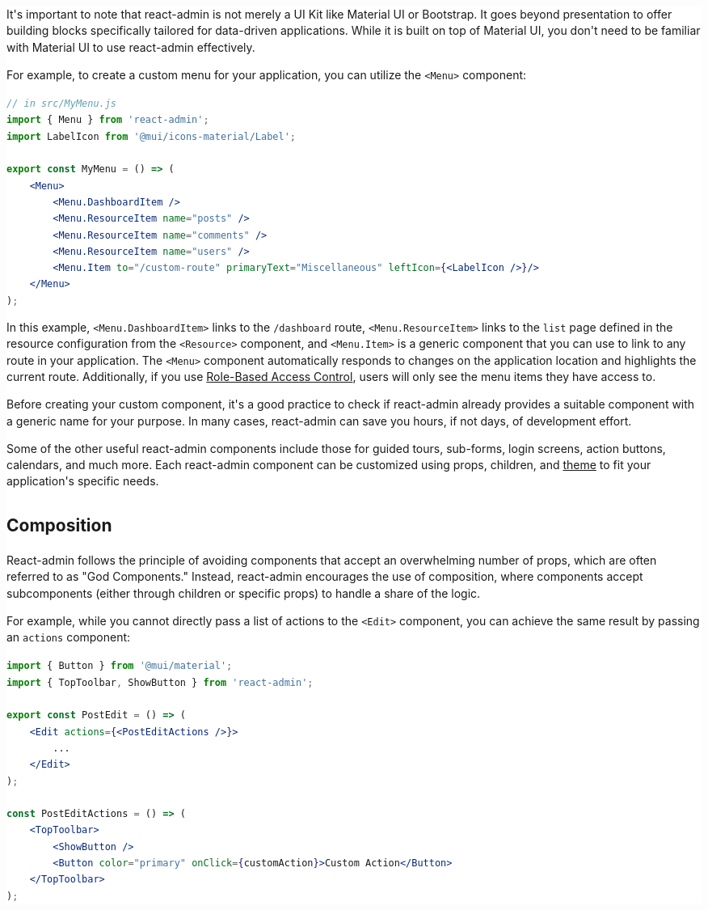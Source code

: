 It's important to note that react-admin is not merely a UI Kit like Material UI or Bootstrap. It goes beyond presentation to offer building blocks specifically tailored for data-driven applications. While it is built on top of Material UI, you don't need to be familiar with Material UI to use react-admin effectively.

For example, to create a custom menu for your application, you can utilize the `<Menu>` component:

```jsx
// in src/MyMenu.js
import { Menu } from 'react-admin';
import LabelIcon from '@mui/icons-material/Label';

export const MyMenu = () => (
    <Menu>
        <Menu.DashboardItem />
        <Menu.ResourceItem name="posts" />
        <Menu.ResourceItem name="comments" />
        <Menu.ResourceItem name="users" />
        <Menu.Item to="/custom-route" primaryText="Miscellaneous" leftIcon={<LabelIcon />}/>
    </Menu>
);
```

In this example, `<Menu.DashboardItem>` links to the `/dashboard` route, `<Menu.ResourceItem>` links to the `list` page defined in the resource configuration from the `<Resource>` component, and `<Menu.Item>` is a generic component that you can use to link to any route in your application. The `<Menu>` component automatically responds to changes on the application location and highlights the current route. Additionally, if you use [Role-Based Access Control](./AuthRBAC.md), users will only see the menu items they have access to.

Before creating your custom component, it's a good practice to check if react-admin already provides a suitable component with a generic name for your purpose. In many cases, react-admin can save you hours, if not days, of development effort.

Some of the other useful react-admin components include those for guided tours, sub-forms, login screens, action buttons, calendars, and much more. Each react-admin component can be customized using props, children, and [theme](./AppTheme.md) to fit your application's specific needs.

## Composition

React-admin follows the principle of avoiding components that accept an overwhelming number of props, which are often referred to as "God Components." Instead, react-admin encourages the use of composition, where components accept subcomponents (either through children or specific props) to handle a share of the logic.

For example, while you cannot directly pass a list of actions to the `<Edit>` component, you can achieve the same result by passing an `actions` component:

```jsx
import { Button } from '@mui/material';
import { TopToolbar, ShowButton } from 'react-admin';

export const PostEdit = () => (
    <Edit actions={<PostEditActions />}>
        ...
    </Edit>
);

const PostEditActions = () => (
    <TopToolbar>
        <ShowButton />
        <Button color="primary" onClick={customAction}>Custom Action</Button>
    </TopToolbar>
);
```
